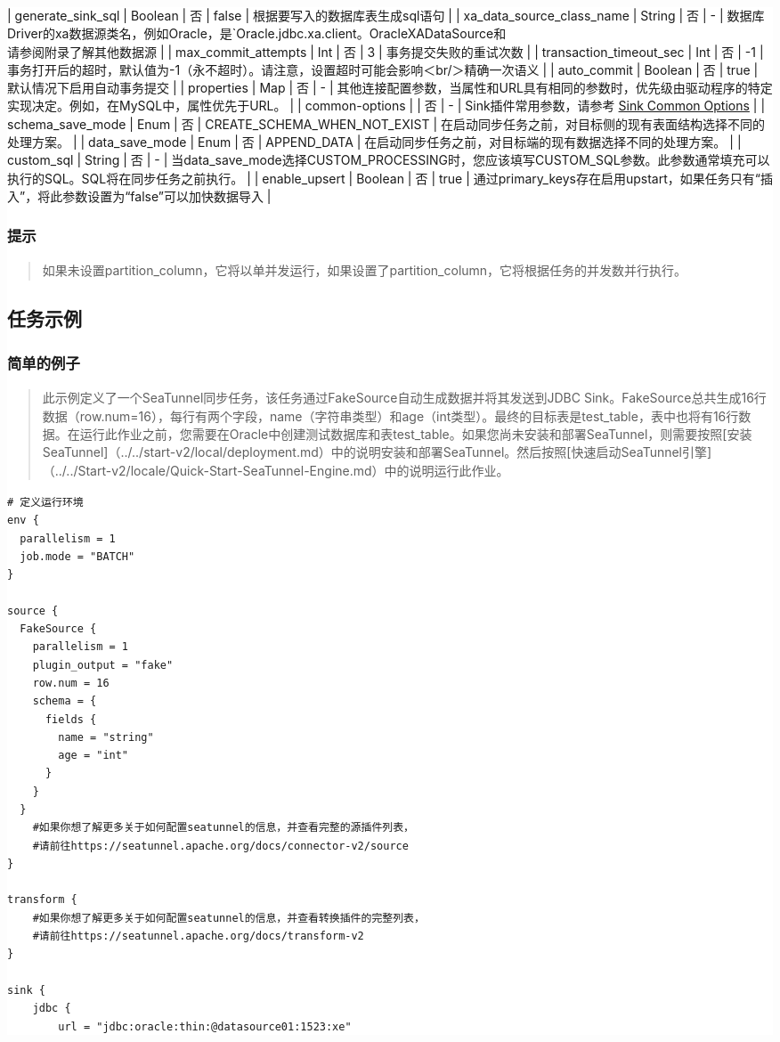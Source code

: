 | generate_sink_sql                         | Boolean | 否       | false                        | 根据要写入的数据库表生成sql语句                                                                                                                                                                        |
| xa_data_source_class_name                 | String  | 否       | -                            | 数据库Driver的xa数据源类名，例如Oracle，是`Oracle.jdbc.xa.client。OracleXADataSource和<br/>请参阅附录了解其他数据源                                                               |
| max_commit_attempts                       | Int     | 否       | 3                            | 事务提交失败的重试次数                                                                                                                                                                                          |
| transaction_timeout_sec                   | Int     | 否       | -1                           | 事务打开后的超时，默认值为-1（永不超时）。请注意，设置超时可能会影响＜br/＞精确一次语义                                                                                            |
| auto_commit                               | Boolean | 否       | true                         | 默认情况下启用自动事务提交                                                                                                                                                                                              |
| properties                                | Map     | 否       | -                            | 其他连接配置参数，当属性和URL具有相同的参数时，优先级由驱动程序的特定实现决定。例如，在MySQL中，属性优先于URL。 |
| common-options                            |         | 否       | -                            | Sink插件常用参数，请参考 [Sink Common Options](../sink-common-options.md)                                                                                                                                     |
| schema_save_mode                          | Enum    | 否       | CREATE_SCHEMA_WHEN_NOT_EXIST | 在启动同步任务之前，对目标侧的现有表面结构选择不同的处理方案。                                                                                                      |
| data_save_mode                            | Enum    | 否       | APPEND_DATA                  | 在启动同步任务之前，对目标端的现有数据选择不同的处理方案。                                                                                                                 |
| custom_sql                                | String  | 否       | -                            | 当data_save_mode选择CUSTOM_PROCESSING时，您应该填写CUSTOM_SQL参数。此参数通常填充可以执行的SQL。SQL将在同步任务之前执行。                                       |
| enable_upsert                             | Boolean | 否       | true                         | 通过primary_keys存在启用upstart，如果任务只有“插入”，将此参数设置为“false”可以加快数据导入                                                                                                          |

### 提示

>如果未设置partition_column，它将以单并发运行，如果设置了partition_column，它将根据任务的并发数并行执行。

## 任务示例

### 简单的例子

>此示例定义了一个SeaTunnel同步任务，该任务通过FakeSource自动生成数据并将其发送到JDBC Sink。FakeSource总共生成16行数据（row.num=16），每行有两个字段，name（字符串类型）和age（int类型）。最终的目标表是test_table，表中也将有16行数据。在运行此作业之前，您需要在Oracle中创建测试数据库和表test_table。如果您尚未安装和部署SeaTunnel，则需要按照[安装SeaTunnel]（../../start-v2/local/deployment.md）中的说明安装和部署SeaTunnel。然后按照[快速启动SeaTunnel引擎]（../../Start-v2/locale/Quick-Start-SeaTunnel-Engine.md）中的说明运行此作业。

```
# 定义运行环境
env {
  parallelism = 1
  job.mode = "BATCH"
}

source {
  FakeSource {
    parallelism = 1
    plugin_output = "fake"
    row.num = 16
    schema = {
      fields {
        name = "string"
        age = "int"
      }
    }
  }
	#如果你想了解更多关于如何配置seatunnel的信息，并查看完整的源插件列表，
	#请前往https://seatunnel.apache.org/docs/connector-v2/source
}

transform {
	#如果你想了解更多关于如何配置seatunnel的信息，并查看转换插件的完整列表，
	#请前往https://seatunnel.apache.org/docs/transform-v2
}

sink {
    jdbc {
        url = "jdbc:oracle:thin:@datasource01:1523:xe"
```